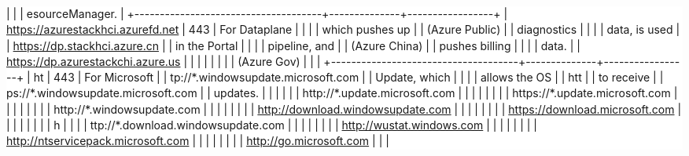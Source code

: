 |                                     |              | esourceManager. |
+-------------------------------------+--------------+-----------------+
| https://azurestackhci.azurefd.net   | 443          | For Dataplane   |
|                                     |              | which pushes up |
| (Azure Public)                      |              | diagnostics     |
|                                     |              | data, is used   |
| https://dp.stackhci.azure.cn        |              | in the Portal   |
|                                     |              | pipeline, and   |
| (Azure China)                       |              | pushes billing  |
|                                     |              | data.           |
| https://dp.azurestackchi.azure.us   |              |                 |
|                                     |              |                 |
| (Azure Gov)                         |              |                 |
+-------------------------------------+--------------+-----------------+
| ht                                  | 443          | For Microsoft   |
| tp://\*.windowsupdate.microsoft.com |              | Update, which   |
|                                     |              | allows the OS   |
| htt                                 |              | to receive      |
| ps://\*.windowsupdate.microsoft.com |              | updates.        |
|                                     |              |                 |
| http://\*.update.microsoft.com      |              |                 |
|                                     |              |                 |
| https://\*.update.microsoft.com     |              |                 |
|                                     |              |                 |
| http://\*.windowsupdate.com         |              |                 |
|                                     |              |                 |
| http://download.windowsupdate.com   |              |                 |
|                                     |              |                 |
| https://download.microsoft.com      |              |                 |
|                                     |              |                 |
| h                                   |              |                 |
| ttp://\*.download.windowsupdate.com |              |                 |
|                                     |              |                 |
| http://wustat.windows.com           |              |                 |
|                                     |              |                 |
| http://ntservicepack.microsoft.com  |              |                 |
|                                     |              |                 |
| http://go.microsoft.com             |              |                 |